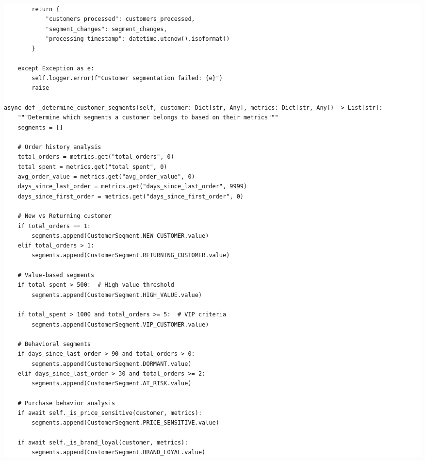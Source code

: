             return {
                "customers_processed": customers_processed,
                "segment_changes": segment_changes,
                "processing_timestamp": datetime.utcnow().isoformat()
            }
            
        except Exception as e:
            self.logger.error(f"Customer segmentation failed: {e}")
            raise
    
    async def _determine_customer_segments(self, customer: Dict[str, Any], metrics: Dict[str, Any]) -> List[str]:
        """Determine which segments a customer belongs to based on their metrics"""
        segments = []
        
        # Order history analysis
        total_orders = metrics.get("total_orders", 0)
        total_spent = metrics.get("total_spent", 0)
        avg_order_value = metrics.get("avg_order_value", 0)
        days_since_last_order = metrics.get("days_since_last_order", 9999)
        days_since_first_order = metrics.get("days_since_first_order", 0)
        
        # New vs Returning customer
        if total_orders == 1:
            segments.append(CustomerSegment.NEW_CUSTOMER.value)
        elif total_orders > 1:
            segments.append(CustomerSegment.RETURNING_CUSTOMER.value)
        
        # Value-based segments
        if total_spent > 500:  # High value threshold
            segments.append(CustomerSegment.HIGH_VALUE.value)
        
        if total_spent > 1000 and total_orders >= 5:  # VIP criteria
            segments.append(CustomerSegment.VIP_CUSTOMER.value)
        
        # Behavioral segments
        if days_since_last_order > 90 and total_orders > 0:
            segments.append(CustomerSegment.DORMANT.value)
        elif days_since_last_order > 30 and total_orders >= 2:
            segments.append(CustomerSegment.AT_RISK.value)
        
        # Purchase behavior analysis
        if await self._is_price_sensitive(customer, metrics):
            segments.append(CustomerSegment.PRICE_SENSITIVE.value)
        
        if await self._is_brand_loyal(customer, metrics):
            segments.append(CustomerSegment.BRAND_LOYAL.value)
        
